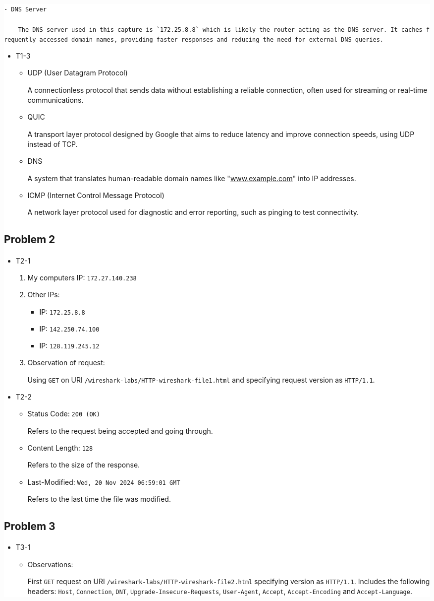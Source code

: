     - DNS Server

        The DNS server used in this capture is `172.25.8.8` which is likely the router acting as the DNS server. It caches frequently accessed domain names, providing faster responses and reducing the need for external DNS queries.

- T1-3 
    - UDP (User Datagram Protocol)
        
        A connectionless protocol that sends data without establishing a reliable connection, often used for streaming or real-time communications.
    - QUIC
        
        A transport layer protocol designed by Google that aims to reduce latency and improve connection speeds, using UDP instead of TCP.
    - DNS
        
        A system that translates human-readable domain names like "www.example.com" into IP addresses.
    - ICMP (Internet Control Message Protocol)
        
        A network layer protocol used for diagnostic and error reporting, such as pinging to test connectivity.

## Problem 2 

- T2-1 
    1. My computers IP: `172.27.140.238`

    2. Other IPs:
        * IP: `172.25.8.8` 
    
        * IP: `142.250.74.100`
    
        * IP: `128.119.245.12`

    3. Observation of request:
        
        Using `GET` on URI `/wireshark-labs/HTTP-wireshark-file1.html` and specifying request version as `HTTP/1.1`. 

- T2-2 
    - Status Code: `200 (OK)`
        
        Refers to the request being accepted and going through.

    - Content Length: `128`
        
        Refers to the size of the response.

    - Last-Modified: `Wed, 20 Nov 2024 06:59:01 GMT`
        
        Refers to the last time the file was modified.

## Problem 3 

- T3-1 
    - Observations:

        First `GET` request on URI `/wireshark-labs/HTTP-wireshark-file2.html` specifying version as `HTTP/1.1`. Includes the following headers: `Host`, `Connection`, `DNT`, `Upgrade-Insecure-Requests`, `User-Agent`, `Accept`, `Accept-Encoding` and `Accept-Language`. 
